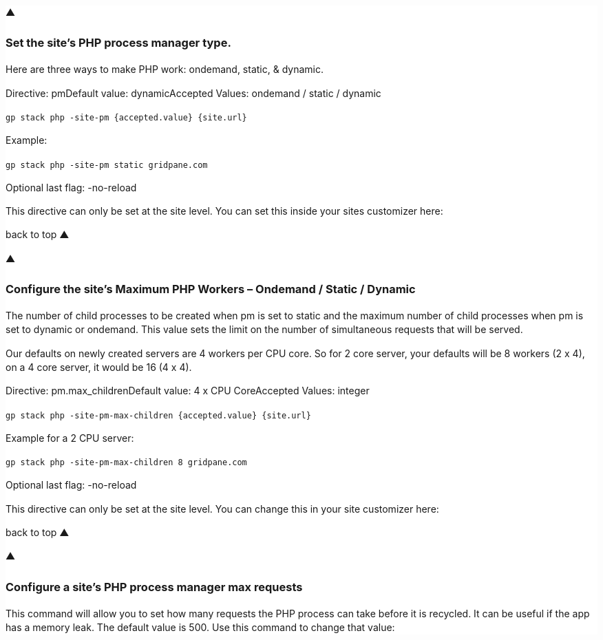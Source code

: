 ▲

### Set the site’s PHP process manager type.

Here are three ways to make PHP work: ondemand, static, & dynamic.

Directive: pmDefault value: dynamicAccepted Values: ondemand / static / dynamic

```
gp stack php -site-pm {accepted.value} {site.url}
```

Example:

```
gp stack php -site-pm static gridpane.com
```

Optional last flag: -no-reload

This directive can only be set at the site level. You can set this inside your sites customizer here:

back to top ▲

▲

### Configure the site’s Maximum PHP Workers – Ondemand / Static / Dynamic

The number of child processes to be created when pm is set to static and the maximum number of child processes when pm is set to dynamic or ondemand. This value sets the limit on the number of simultaneous requests that will be served.

Our defaults on newly created servers are 4 workers per CPU core. So for 2 core server, your defaults will be 8 workers (2 x 4), on a 4 core server, it would be 16 (4 x 4).

Directive: pm.max_childrenDefault value: 4 x CPU CoreAccepted Values: integer

```
gp stack php -site-pm-max-children {accepted.value} {site.url}
```

Example for a 2 CPU server:

```
gp stack php -site-pm-max-children 8 gridpane.com
```

Optional last flag: -no-reload

This directive can only be set at the site level. You can change this in your site customizer here:

back to top ▲

▲

### Configure a site’s PHP process manager max requests

This command will allow you to set how many requests the PHP process can take before it is recycled. It can be useful if the app has a memory leak. The default value is 500. Use this command to change that value:
